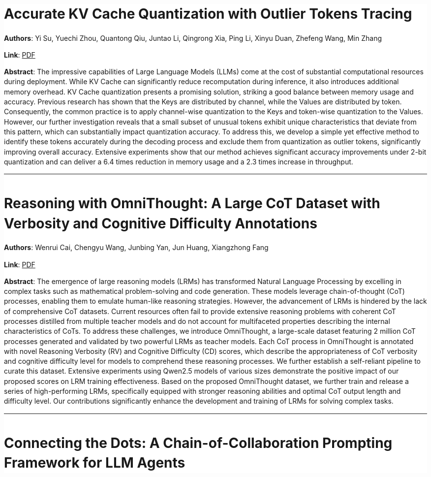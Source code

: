 # Accurate KV Cache Quantization with Outlier Tokens Tracing 

**Authors**: Yi Su, Yuechi Zhou, Quantong Qiu, Juntao Li, Qingrong Xia, Ping Li, Xinyu Duan, Zhefeng Wang, Min Zhang  

**Link**: [PDF](https://arxiv.org/pdf/2505.10938)  

**Abstract**: The impressive capabilities of Large Language Models (LLMs) come at the cost of substantial computational resources during deployment. While KV Cache can significantly reduce recomputation during inference, it also introduces additional memory overhead. KV Cache quantization presents a promising solution, striking a good balance between memory usage and accuracy. Previous research has shown that the Keys are distributed by channel, while the Values are distributed by token. Consequently, the common practice is to apply channel-wise quantization to the Keys and token-wise quantization to the Values. However, our further investigation reveals that a small subset of unusual tokens exhibit unique characteristics that deviate from this pattern, which can substantially impact quantization accuracy. To address this, we develop a simple yet effective method to identify these tokens accurately during the decoding process and exclude them from quantization as outlier tokens, significantly improving overall accuracy. Extensive experiments show that our method achieves significant accuracy improvements under 2-bit quantization and can deliver a 6.4 times reduction in memory usage and a 2.3 times increase in throughput. 

---
# Reasoning with OmniThought: A Large CoT Dataset with Verbosity and Cognitive Difficulty Annotations 

**Authors**: Wenrui Cai, Chengyu Wang, Junbing Yan, Jun Huang, Xiangzhong Fang  

**Link**: [PDF](https://arxiv.org/pdf/2505.10937)  

**Abstract**: The emergence of large reasoning models (LRMs) has transformed Natural Language Processing by excelling in complex tasks such as mathematical problem-solving and code generation. These models leverage chain-of-thought (CoT) processes, enabling them to emulate human-like reasoning strategies. However, the advancement of LRMs is hindered by the lack of comprehensive CoT datasets. Current resources often fail to provide extensive reasoning problems with coherent CoT processes distilled from multiple teacher models and do not account for multifaceted properties describing the internal characteristics of CoTs. To address these challenges, we introduce OmniThought, a large-scale dataset featuring 2 million CoT processes generated and validated by two powerful LRMs as teacher models. Each CoT process in OmniThought is annotated with novel Reasoning Verbosity (RV) and Cognitive Difficulty (CD) scores, which describe the appropriateness of CoT verbosity and cognitive difficulty level for models to comprehend these reasoning processes. We further establish a self-reliant pipeline to curate this dataset. Extensive experiments using Qwen2.5 models of various sizes demonstrate the positive impact of our proposed scores on LRM training effectiveness. Based on the proposed OmniThought dataset, we further train and release a series of high-performing LRMs, specifically equipped with stronger reasoning abilities and optimal CoT output length and difficulty level. Our contributions significantly enhance the development and training of LRMs for solving complex tasks. 

---
# Connecting the Dots: A Chain-of-Collaboration Prompting Framework for LLM Agents 
